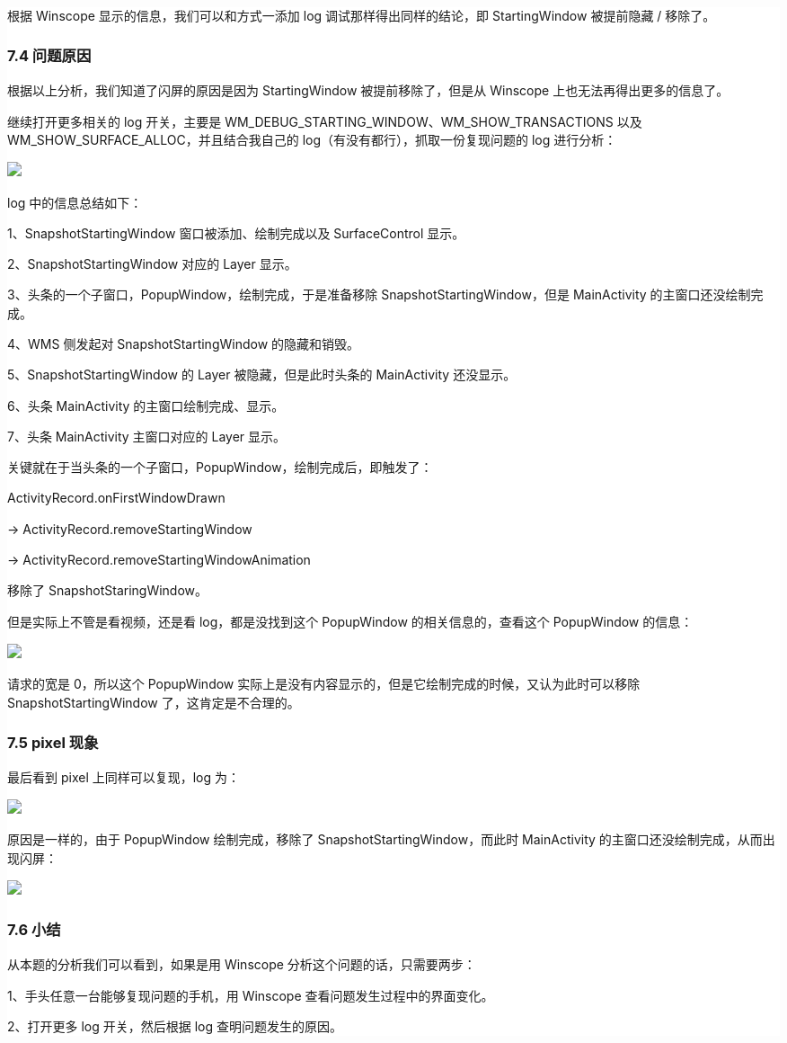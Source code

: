 根据 Winscope 显示的信息，我们可以和方式一添加 log 调试那样得出同样的结论，即 StartingWindow 被提前隐藏 / 移除了。

### 7.4 问题原因

根据以上分析，我们知道了闪屏的原因是因为 StartingWindow 被提前移除了，但是从 Winscope 上也无法再得出更多的信息了。

继续打开更多相关的 log 开关，主要是 WM_DEBUG_STARTING_WINDOW、WM_SHOW_TRANSACTIONS 以及 WM_SHOW_SURFACE_ALLOC，并且结合我自己的 log（有没有都行），抓取一份复现问题的 log 进行分析：

![](https://p9-xtjj-sign.byteimg.com/tos-cn-i-73owjymdk6/2f7a57d6ccdf431999e85426180e67b9~tplv-73owjymdk6-jj-mark-v1:0:0:0:0:5o6Y6YeR5oqA5pyv56S-5Yy6IEAg5Yip57u05Lqa55qE5p2w5rSb54m5:q75.awebp?rk3s=f64ab15b&x-expires=1749683750&x-signature=9hAx8oB5HsLwLFOtDcnBzI5K1sw%3D)

log 中的信息总结如下：

1、SnapshotStartingWindow 窗口被添加、绘制完成以及 SurfaceControl 显示。

2、SnapshotStartingWindow 对应的 Layer 显示。

3、头条的一个子窗口，PopupWindow，绘制完成，于是准备移除 SnapshotStartingWindow，但是 MainActivity 的主窗口还没绘制完成。

4、WMS 侧发起对 SnapshotStartingWindow 的隐藏和销毁。

5、SnapshotStartingWindow 的 Layer 被隐藏，但是此时头条的 MainActivity 还没显示。

6、头条 MainActivity 的主窗口绘制完成、显示。

7、头条 MainActivity 主窗口对应的 Layer 显示。

关键就在于当头条的一个子窗口，PopupWindow，绘制完成后，即触发了：

ActivityRecord.onFirstWindowDrawn

-> ActivityRecord.removeStartingWindow

-> ActivityRecord.removeStartingWindowAnimation

移除了 SnapshotStaringWindow。

但是实际上不管是看视频，还是看 log，都是没找到这个 PopupWindow 的相关信息的，查看这个 PopupWindow 的信息：

![](https://p9-xtjj-sign.byteimg.com/tos-cn-i-73owjymdk6/6815b1b8e02244479ac304c2e69dc34a~tplv-73owjymdk6-jj-mark-v1:0:0:0:0:5o6Y6YeR5oqA5pyv56S-5Yy6IEAg5Yip57u05Lqa55qE5p2w5rSb54m5:q75.awebp?rk3s=f64ab15b&x-expires=1749683750&x-signature=Dx2XdalK3QuRcrB4A%2BDAOXIzek0%3D)

请求的宽是 0，所以这个 PopupWindow 实际上是没有内容显示的，但是它绘制完成的时候，又认为此时可以移除 SnapshotStartingWindow 了，这肯定是不合理的。

### 7.5 pixel 现象

最后看到 pixel 上同样可以复现，log 为：

![](https://p9-xtjj-sign.byteimg.com/tos-cn-i-73owjymdk6/a0a7c50d8ec2494fa2e9c0cc2105d794~tplv-73owjymdk6-jj-mark-v1:0:0:0:0:5o6Y6YeR5oqA5pyv56S-5Yy6IEAg5Yip57u05Lqa55qE5p2w5rSb54m5:q75.awebp?rk3s=f64ab15b&x-expires=1749683750&x-signature=f%2BlDyCoenngtVqni%2BK5s1C%2FyH5E%3D)

原因是一样的，由于 PopupWindow 绘制完成，移除了 SnapshotStartingWindow，而此时 MainActivity 的主窗口还没绘制完成，从而出现闪屏：

![](https://p9-xtjj-sign.byteimg.com/tos-cn-i-73owjymdk6/f3ef6567e94b44e7a4acaf9348000b49~tplv-73owjymdk6-jj-mark-v1:0:0:0:0:5o6Y6YeR5oqA5pyv56S-5Yy6IEAg5Yip57u05Lqa55qE5p2w5rSb54m5:q75.awebp?rk3s=f64ab15b&x-expires=1749683750&x-signature=UBphwRTkBz1ipKarR3TYusxE4DM%3D)

### 7.6 小结

从本题的分析我们可以看到，如果是用 Winscope 分析这个问题的话，只需要两步：

1、手头任意一台能够复现问题的手机，用 Winscope 查看问题发生过程中的界面变化。

2、打开更多 log 开关，然后根据 log 查明问题发生的原因。
